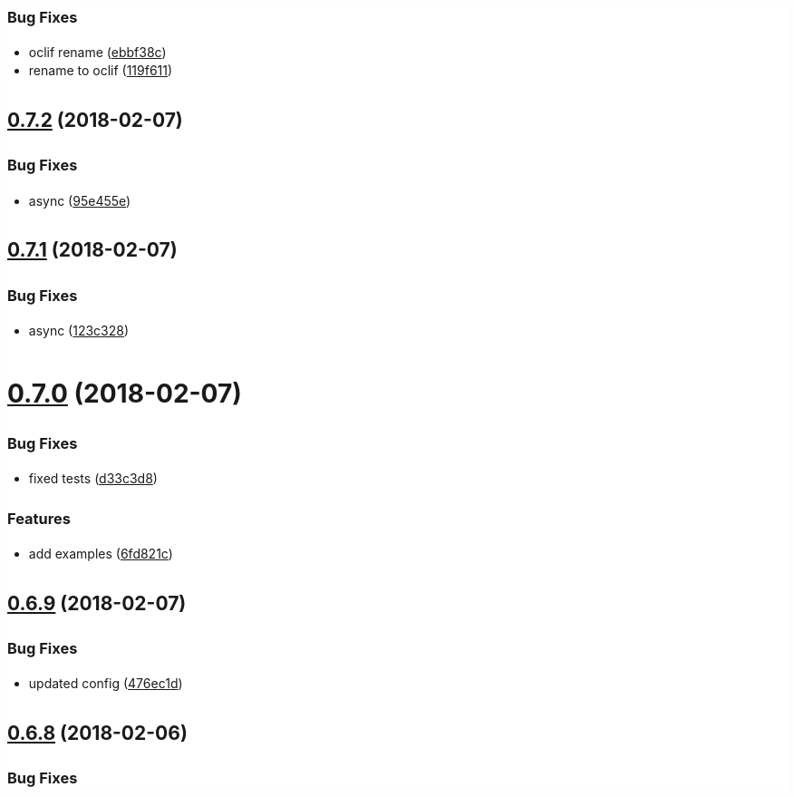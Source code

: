 ### Bug Fixes

- oclif rename ([ebbf38c](https://github.com/oclif/plugin-help/commit/ebbf38ceeaf8f81f00c9bd401aa39efba0b94b90))
- rename to oclif ([119f611](https://github.com/oclif/plugin-help/commit/119f61144852e19d79a842ec9acba63de55c66c9))

## [0.7.2](https://github.com/oclif/plugin-help/compare/v0.7.1...v0.7.2) (2018-02-07)

### Bug Fixes

- async ([95e455e](https://github.com/oclif/plugin-help/commit/95e455e8dfb4d36331a0e2dffa82f3495433a61f))

## [0.7.1](https://github.com/oclif/plugin-help/compare/v0.7.0...v0.7.1) (2018-02-07)

### Bug Fixes

- async ([123c328](https://github.com/oclif/plugin-help/commit/123c328fa036f3e17d21544fb2fa6fe76ac9407a))

# [0.7.0](https://github.com/oclif/plugin-help/compare/v0.6.9...v0.7.0) (2018-02-07)

### Bug Fixes

- fixed tests ([d33c3d8](https://github.com/oclif/plugin-help/commit/d33c3d84347133558382fbd9ee9a13af27418fd6))

### Features

- add examples ([6fd821c](https://github.com/oclif/plugin-help/commit/6fd821c75cc7a5883b620dd25b8465f3fdd2a72c))

## [0.6.9](https://github.com/oclif/plugin-help/compare/v0.6.8...v0.6.9) (2018-02-07)

### Bug Fixes

- updated config ([476ec1d](https://github.com/oclif/plugin-help/commit/476ec1dc0601bd75e8062759cb6e29aec1ce698b))

## [0.6.8](https://github.com/oclif/plugin-help/compare/v0.6.7...v0.6.8) (2018-02-06)

### Bug Fixes
